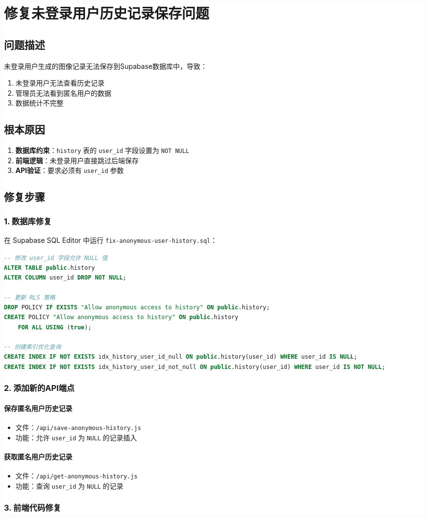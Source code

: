 # 修复未登录用户历史记录保存问题

## 问题描述

未登录用户生成的图像记录无法保存到Supabase数据库中，导致：
1. 未登录用户无法查看历史记录
2. 管理员无法看到匿名用户的数据
3. 数据统计不完整

## 根本原因

1. **数据库约束**：`history` 表的 `user_id` 字段设置为 `NOT NULL`
2. **前端逻辑**：未登录用户直接跳过后端保存
3. **API验证**：要求必须有 `user_id` 参数

## 修复步骤

### 1. 数据库修复

在 Supabase SQL Editor 中运行 `fix-anonymous-user-history.sql`：

```sql
-- 修改 user_id 字段允许 NULL 值
ALTER TABLE public.history 
ALTER COLUMN user_id DROP NOT NULL;

-- 更新 RLS 策略
DROP POLICY IF EXISTS "Allow anonymous access to history" ON public.history;
CREATE POLICY "Allow anonymous access to history" ON public.history
    FOR ALL USING (true);

-- 创建索引优化查询
CREATE INDEX IF NOT EXISTS idx_history_user_id_null ON public.history(user_id) WHERE user_id IS NULL;
CREATE INDEX IF NOT EXISTS idx_history_user_id_not_null ON public.history(user_id) WHERE user_id IS NOT NULL;
```

### 2. 添加新的API端点

#### 保存匿名用户历史记录
- 文件：`/api/save-anonymous-history.js`
- 功能：允许 `user_id` 为 `NULL` 的记录插入

#### 获取匿名用户历史记录
- 文件：`/api/get-anonymous-history.js`
- 功能：查询 `user_id` 为 `NULL` 的记录

### 3. 前端代码修复
